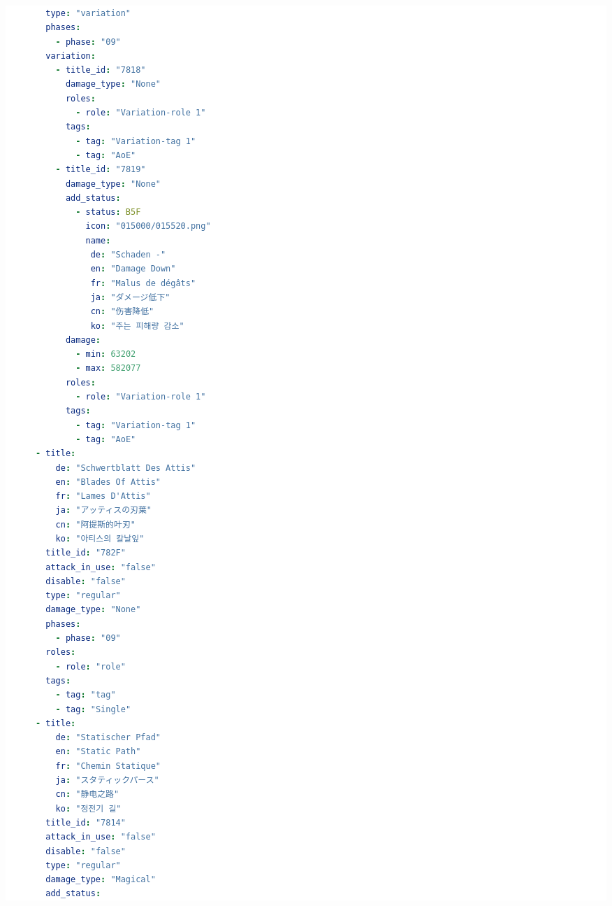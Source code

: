 ```yaml
        type: "variation"
        phases:
          - phase: "09"
        variation:
          - title_id: "7818"
            damage_type: "None"
            roles:
              - role: "Variation-role 1"
            tags:
              - tag: "Variation-tag 1"
              - tag: "AoE"
          - title_id: "7819"
            damage_type: "None"
            add_status:
              - status: B5F
                icon: "015000/015520.png"
                name:
                 de: "Schaden -"
                 en: "Damage Down"
                 fr: "Malus de dégâts"
                 ja: "ダメージ低下"
                 cn: "伤害降低"
                 ko: "주는 피해량 감소"
            damage:
              - min: 63202
              - max: 582077
            roles:
              - role: "Variation-role 1"
            tags:
              - tag: "Variation-tag 1"
              - tag: "AoE"
      - title:
          de: "Schwertblatt Des Attis"
          en: "Blades Of Attis"
          fr: "Lames D'Attis"
          ja: "アッティスの刃葉"
          cn: "阿提斯的叶刃"
          ko: "아티스의 칼날잎"
        title_id: "782F"
        attack_in_use: "false"
        disable: "false"
        type: "regular"
        damage_type: "None"
        phases:
          - phase: "09"
        roles:
          - role: "role"
        tags:
          - tag: "tag"
          - tag: "Single"
      - title:
          de: "Statischer Pfad"
          en: "Static Path"
          fr: "Chemin Statique"
          ja: "スタティックパース"
          cn: "静电之路"
          ko: "정전기 길"
        title_id: "7814"
        attack_in_use: "false"
        disable: "false"
        type: "regular"
        damage_type: "Magical"
        add_status:
```